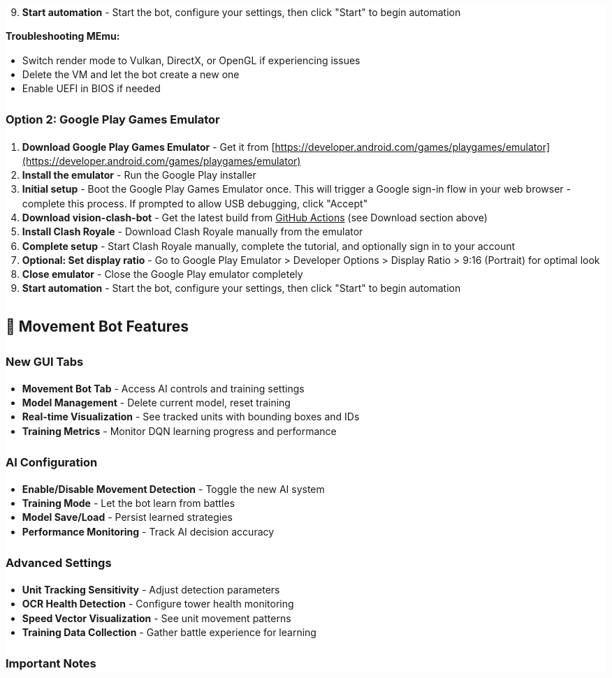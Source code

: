 9. **Start automation** - Start the bot, configure your settings, then click "Start" to begin automation

**Troubleshooting MEmu:**

- Switch render mode to Vulkan, DirectX, or OpenGL if experiencing issues
- Delete the VM and let the bot create a new one
- Enable UEFI in BIOS if needed

### Option 2: Google Play Games Emulator

1. **Download Google Play Games Emulator** - Get it from [https://developer.android.com/games/playgames/emulator](https://developer.android.com/games/playgames/emulator)
2. **Install the emulator** - Run the Google Play installer
3. **Initial setup** - Boot the Google Play Games Emulator once. This will trigger a Google sign-in flow in your web browser - complete this process. If prompted to allow USB debugging, click "Accept"
4. **Download vision-clash-bot** - Get the latest build from [GitHub Actions](https://github.com/ProgramingPro2/vision-clash-bot/actions) (see Download section above)
5. **Install Clash Royale** - Download Clash Royale manually from the emulator
6. **Complete setup** - Start Clash Royale manually, complete the tutorial, and optionally sign in to your account
7. **Optional: Set display ratio** - Go to Google Play Emulator > Developer Options > Display Ratio > 9:16 (Portrait) for optimal look
8. **Close emulator** - Close the Google Play emulator completely
9. **Start automation** - Start the bot, configure your settings, then click "Start" to begin automation

## 🤖 **Movement Bot Features**

### **New GUI Tabs**

- **Movement Bot Tab** - Access AI controls and training settings
- **Model Management** - Delete current model, reset training
- **Real-time Visualization** - See tracked units with bounding boxes and IDs
- **Training Metrics** - Monitor DQN learning progress and performance

### **AI Configuration**

- **Enable/Disable Movement Detection** - Toggle the new AI system
- **Training Mode** - Let the bot learn from battles
- **Model Save/Load** - Persist learned strategies
- **Performance Monitoring** - Track AI decision accuracy

### **Advanced Settings**

- **Unit Tracking Sensitivity** - Adjust detection parameters
- **OCR Health Detection** - Configure tower health monitoring
- **Speed Vector Visualization** - See unit movement patterns
- **Training Data Collection** - Gather battle experience for learning

### Important Notes
